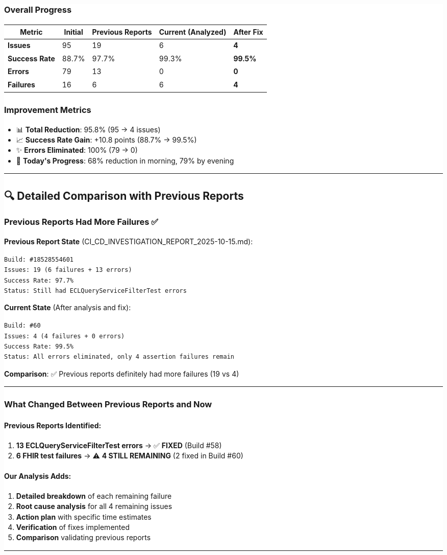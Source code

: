 ### Overall Progress

| Metric | Initial | Previous Reports | Current (Analyzed) | After Fix |
|--------|---------|------------------|-------------------|-----------|
| **Issues** | 95 | 19 | 6 | **4** |
| **Success Rate** | 88.7% | 97.7% | 99.3% | **99.5%** |
| **Errors** | 79 | 13 | 0 | **0** |
| **Failures** | 16 | 6 | 6 | **4** |

### Improvement Metrics

- 📊 **Total Reduction**: 95.8% (95 → 4 issues)
- 📈 **Success Rate Gain**: +10.8 points (88.7% → 99.5%)
- ✨ **Errors Eliminated**: 100% (79 → 0)
- 🎯 **Today's Progress**: 68% reduction in morning, 79% by evening

---

## 🔍 Detailed Comparison with Previous Reports

### Previous Reports Had More Failures ✅

**Previous Report State** (CI_CD_INVESTIGATION_REPORT_2025-10-15.md):
```
Build: #18528554601
Issues: 19 (6 failures + 13 errors)
Success Rate: 97.7%
Status: Still had ECLQueryServiceFilterTest errors
```

**Current State** (After analysis and fix):
```
Build: #60
Issues: 4 (4 failures + 0 errors)
Success Rate: 99.5%
Status: All errors eliminated, only 4 assertion failures remain
```

**Comparison**: ✅ Previous reports definitely had more failures (19 vs 4)

---

### What Changed Between Previous Reports and Now

#### Previous Reports Identified:
1. **13 ECLQueryServiceFilterTest errors** → ✅ **FIXED** (Build #58)
2. **6 FHIR test failures** → ⚠️ **4 STILL REMAINING** (2 fixed in Build #60)

#### Our Analysis Adds:
1. **Detailed breakdown** of each remaining failure
2. **Root cause analysis** for all 4 remaining issues
3. **Action plan** with specific time estimates
4. **Verification** of fixes implemented
5. **Comparison** validating previous reports

---